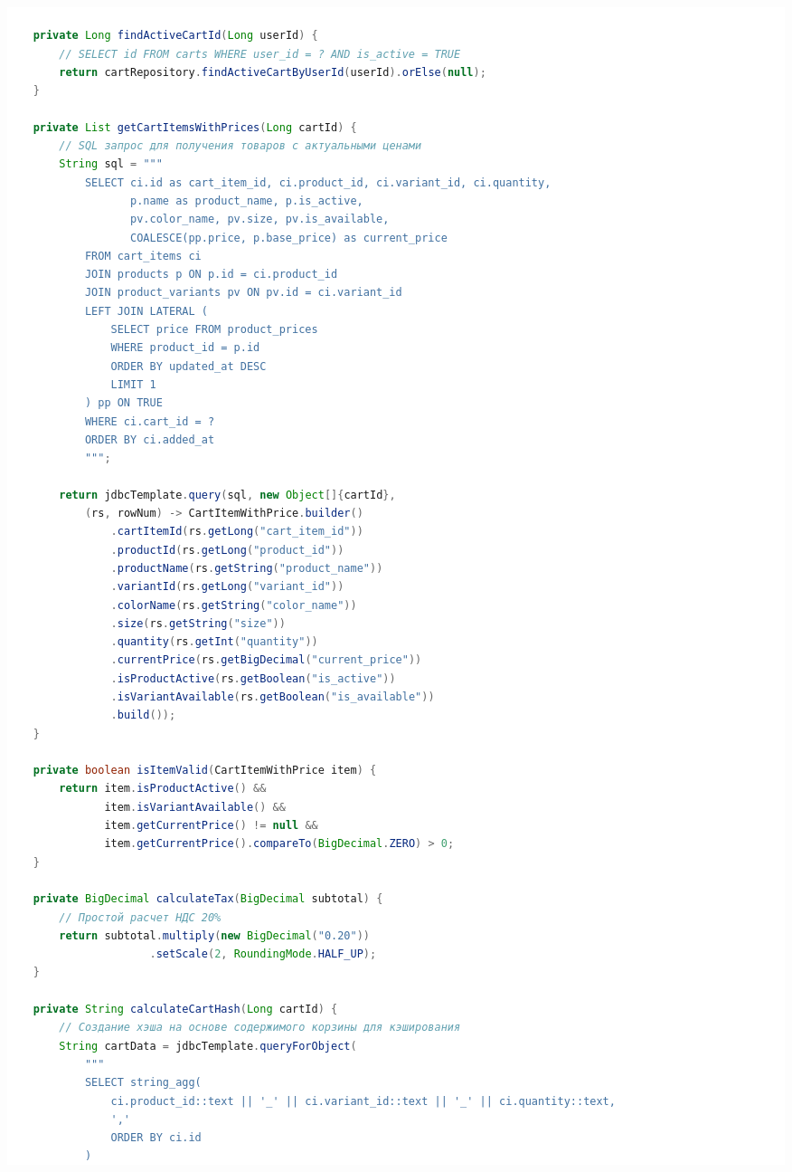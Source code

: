 ```java
    
    private Long findActiveCartId(Long userId) {
        // SELECT id FROM carts WHERE user_id = ? AND is_active = TRUE
        return cartRepository.findActiveCartByUserId(userId).orElse(null);
    }
    
    private List getCartItemsWithPrices(Long cartId) {
        // SQL запрос для получения товаров с актуальными ценами
        String sql = """
            SELECT ci.id as cart_item_id, ci.product_id, ci.variant_id, ci.quantity,
                   p.name as product_name, p.is_active,
                   pv.color_name, pv.size, pv.is_available,
                   COALESCE(pp.price, p.base_price) as current_price
            FROM cart_items ci
            JOIN products p ON p.id = ci.product_id
            JOIN product_variants pv ON pv.id = ci.variant_id
            LEFT JOIN LATERAL (
                SELECT price FROM product_prices 
                WHERE product_id = p.id 
                ORDER BY updated_at DESC 
                LIMIT 1
            ) pp ON TRUE
            WHERE ci.cart_id = ?
            ORDER BY ci.added_at
            """;
            
        return jdbcTemplate.query(sql, new Object[]{cartId}, 
            (rs, rowNum) -> CartItemWithPrice.builder()
                .cartItemId(rs.getLong("cart_item_id"))
                .productId(rs.getLong("product_id"))
                .productName(rs.getString("product_name"))
                .variantId(rs.getLong("variant_id"))
                .colorName(rs.getString("color_name"))
                .size(rs.getString("size"))
                .quantity(rs.getInt("quantity"))
                .currentPrice(rs.getBigDecimal("current_price"))
                .isProductActive(rs.getBoolean("is_active"))
                .isVariantAvailable(rs.getBoolean("is_available"))
                .build());
    }
    
    private boolean isItemValid(CartItemWithPrice item) {
        return item.isProductActive() && 
               item.isVariantAvailable() && 
               item.getCurrentPrice() != null &&
               item.getCurrentPrice().compareTo(BigDecimal.ZERO) > 0;
    }
    
    private BigDecimal calculateTax(BigDecimal subtotal) {
        // Простой расчет НДС 20%
        return subtotal.multiply(new BigDecimal("0.20"))
                      .setScale(2, RoundingMode.HALF_UP);
    }
    
    private String calculateCartHash(Long cartId) {
        // Создание хэша на основе содержимого корзины для кэширования
        String cartData = jdbcTemplate.queryForObject(
            """
            SELECT string_agg(
                ci.product_id::text || '_' || ci.variant_id::text || '_' || ci.quantity::text, 
                ','
                ORDER BY ci.id
            )
```